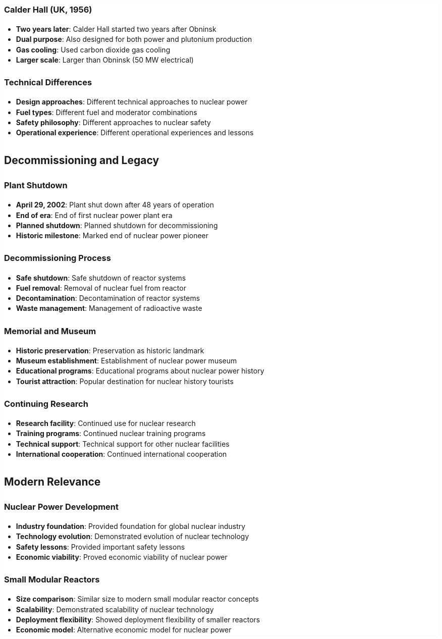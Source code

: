 ### Calder Hall (UK, 1956)
- **Two years later**: Calder Hall started two years after Obninsk
- **Dual purpose**: Also designed for both power and plutonium production
- **Gas cooling**: Used carbon dioxide gas cooling
- **Larger scale**: Larger than Obninsk (50 MW electrical)

### Technical Differences
- **Design approaches**: Different technical approaches to nuclear power
- **Fuel types**: Different fuel and moderator combinations
- **Safety philosophy**: Different approaches to nuclear safety
- **Operational experience**: Different operational experiences and lessons

## Decommissioning and Legacy

### Plant Shutdown
- **April 29, 2002**: Plant shut down after 48 years of operation
- **End of era**: End of first nuclear power plant era
- **Planned shutdown**: Planned shutdown for decommissioning
- **Historic milestone**: Marked end of nuclear power pioneer

### Decommissioning Process
- **Safe shutdown**: Safe shutdown of reactor systems
- **Fuel removal**: Removal of nuclear fuel from reactor
- **Decontamination**: Decontamination of reactor systems
- **Waste management**: Management of radioactive waste

### Memorial and Museum
- **Historic preservation**: Preservation as historic landmark
- **Museum establishment**: Establishment of nuclear power museum
- **Educational programs**: Educational programs about nuclear power history
- **Tourist attraction**: Popular destination for nuclear history tourists

### Continuing Research
- **Research facility**: Continued use for nuclear research
- **Training programs**: Continued nuclear training programs
- **Technical support**: Technical support for other nuclear facilities
- **International cooperation**: Continued international cooperation

## Modern Relevance

### Nuclear Power Development
- **Industry foundation**: Provided foundation for global nuclear industry
- **Technology evolution**: Demonstrated evolution of nuclear technology
- **Safety lessons**: Provided important safety lessons
- **Economic viability**: Proved economic viability of nuclear power

### Small Modular Reactors
- **Size comparison**: Similar size to modern small modular reactor concepts
- **Scalability**: Demonstrated scalability of nuclear technology
- **Deployment flexibility**: Showed deployment flexibility of smaller reactors
- **Economic model**: Alternative economic model for nuclear power
